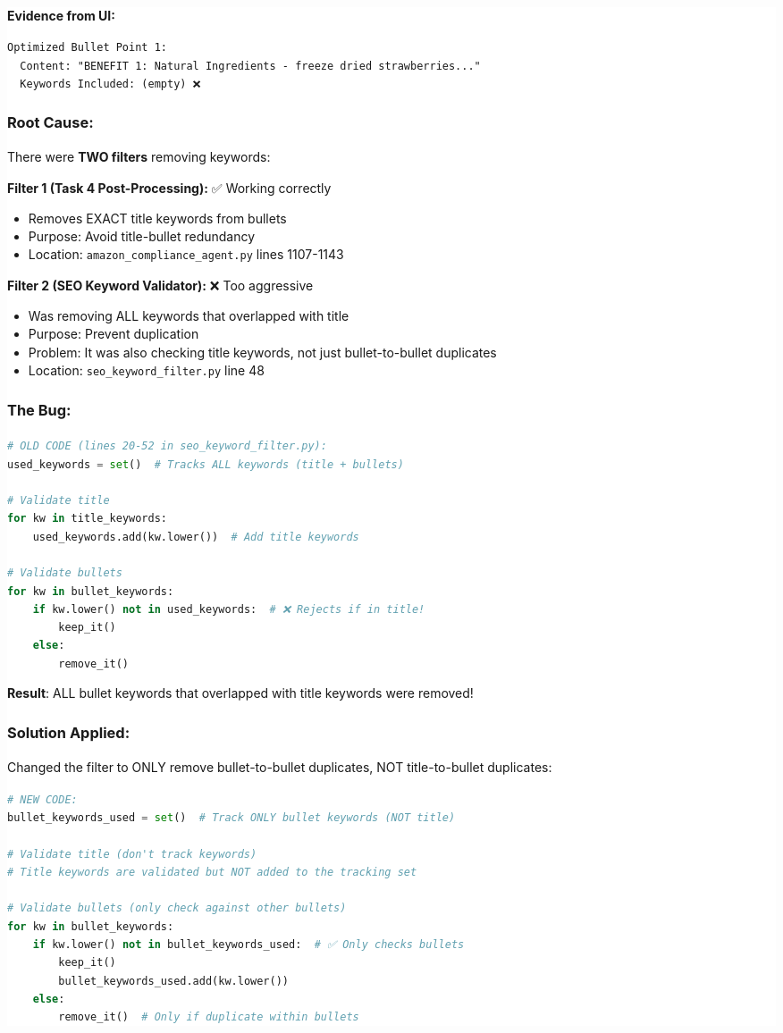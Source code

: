 **Evidence from UI:**

```
Optimized Bullet Point 1:
  Content: "BENEFIT 1: Natural Ingredients - freeze dried strawberries..."
  Keywords Included: (empty) ❌
```

### **Root Cause:**

There were **TWO filters** removing keywords:

**Filter 1 (Task 4 Post-Processing):** ✅ Working correctly

- Removes EXACT title keywords from bullets
- Purpose: Avoid title-bullet redundancy
- Location: `amazon_compliance_agent.py` lines 1107-1143

**Filter 2 (SEO Keyword Validator):** ❌ Too aggressive

- Was removing ALL keywords that overlapped with title
- Purpose: Prevent duplication
- Problem: It was also checking title keywords, not just bullet-to-bullet duplicates
- Location: `seo_keyword_filter.py` line 48

### **The Bug:**

```python
# OLD CODE (lines 20-52 in seo_keyword_filter.py):
used_keywords = set()  # Tracks ALL keywords (title + bullets)

# Validate title
for kw in title_keywords:
    used_keywords.add(kw.lower())  # Add title keywords

# Validate bullets
for kw in bullet_keywords:
    if kw.lower() not in used_keywords:  # ❌ Rejects if in title!
        keep_it()
    else:
        remove_it()
```

**Result**: ALL bullet keywords that overlapped with title keywords were removed!

### **Solution Applied:**

Changed the filter to ONLY remove bullet-to-bullet duplicates, NOT title-to-bullet duplicates:

```python
# NEW CODE:
bullet_keywords_used = set()  # Track ONLY bullet keywords (NOT title)

# Validate title (don't track keywords)
# Title keywords are validated but NOT added to the tracking set

# Validate bullets (only check against other bullets)
for kw in bullet_keywords:
    if kw.lower() not in bullet_keywords_used:  # ✅ Only checks bullets
        keep_it()
        bullet_keywords_used.add(kw.lower())
    else:
        remove_it()  # Only if duplicate within bullets
```
